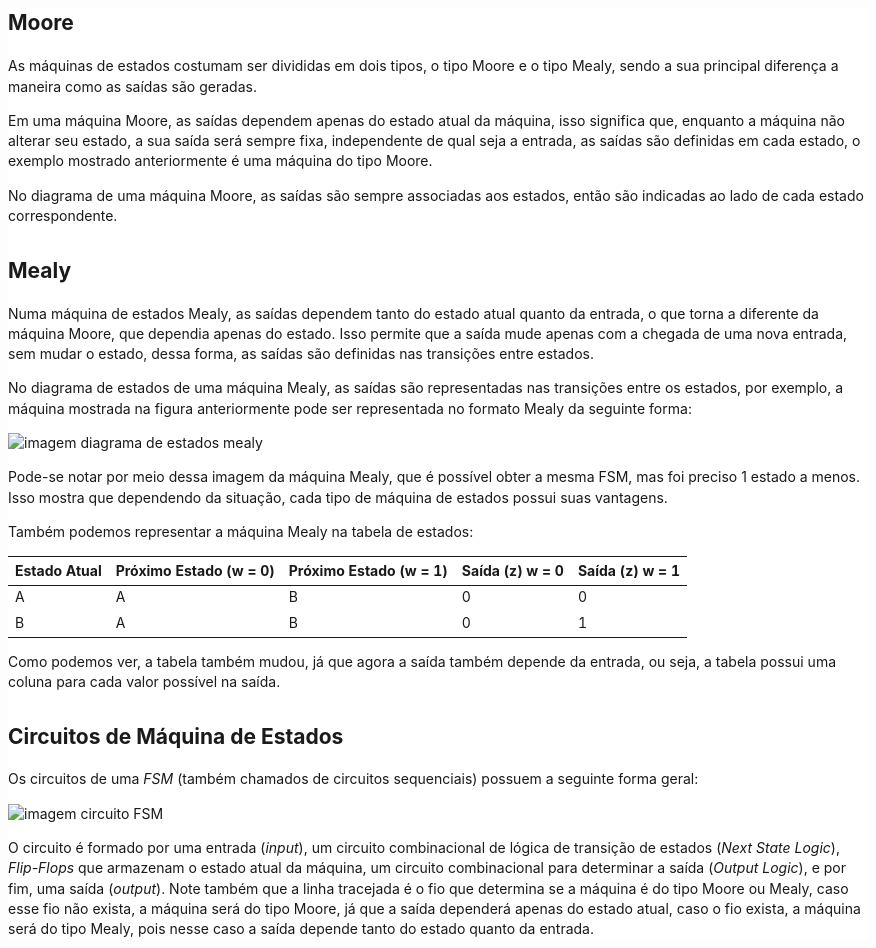 
## Moore
As máquinas de estados costumam ser divididas em dois tipos, o tipo Moore e o tipo Mealy, sendo a sua principal diferença a maneira como as saídas são geradas.

Em uma máquina Moore, as saídas dependem apenas do estado atual da máquina, isso significa que, enquanto a máquina não alterar seu estado, a sua saída será sempre fixa, independente de qual seja a entrada, as saídas são definidas em cada estado, o exemplo mostrado anteriormente é uma máquina do tipo Moore.

No diagrama de uma máquina Moore, as saídas são sempre associadas aos estados, então são indicadas ao lado de cada estado correspondente.

## Mealy
Numa máquina de estados Mealy, as saídas dependem tanto do estado atual quanto da entrada, o que torna a diferente da máquina Moore, que dependia apenas do estado. Isso permite que a saída mude apenas com a chegada de uma nova entrada, sem mudar o estado, dessa forma, as saídas são definidas nas transições entre estados.

No diagrama de estados de uma máquina Mealy, as saídas são representadas nas transições entre os estados, por exemplo, a máquina mostrada na figura anteriormente pode ser representada no formato Mealy da seguinte forma:

![imagem diagrama de estados mealy](https://drive.google.com/uc?id=1ulE3i91_KOdc-k2V-wLGdzLfas_fkOxo)

Pode-se notar por meio dessa imagem da máquina Mealy, que é possível obter a mesma FSM, mas foi preciso 1 estado a menos. Isso mostra que dependendo da situação, cada tipo de máquina de estados possui suas vantagens.

Também podemos representar a máquina Mealy na tabela de estados:

| Estado Atual | Próximo Estado (w = 0) | Próximo Estado (w = 1) | Saída (z) w = 0 | Saída (z) w = 1 |
|--------------|------------------------|------------------------|-----------| ---|
| A            | A                      | B                      | 0         | 0 |
| B            | A                      | B                      | 0         | 1 |

Como podemos ver, a tabela também mudou, já que agora a saída também depende da entrada, ou seja, a tabela possui uma coluna para cada valor possível na saída.

## Circuitos de Máquina de Estados
Os circuitos de uma *FSM* (também chamados de circuitos sequenciais) possuem a seguinte forma geral:

![imagem circuito FSM](https://drive.google.com/uc?id=1WrHoiag8qeqx9msogeFfdnQlxpj9JLkp)

O circuito é formado por uma entrada (*input*), um circuito combinacional de lógica de transição de estados (*Next State Logic*), *Flip-Flops* que armazenam o estado atual da máquina, um circuito combinacional para determinar a saída (*Output Logic*), e por fim, uma saída (*output*). Note também que a linha tracejada é o fio que determina se a máquina é do tipo Moore ou Mealy, caso esse fio não exista, a máquina será do tipo Moore, já que a saída dependerá apenas do estado atual, caso o fio exista, a máquina será do tipo Mealy, pois nesse caso a saída depende tanto do estado quanto da entrada.
